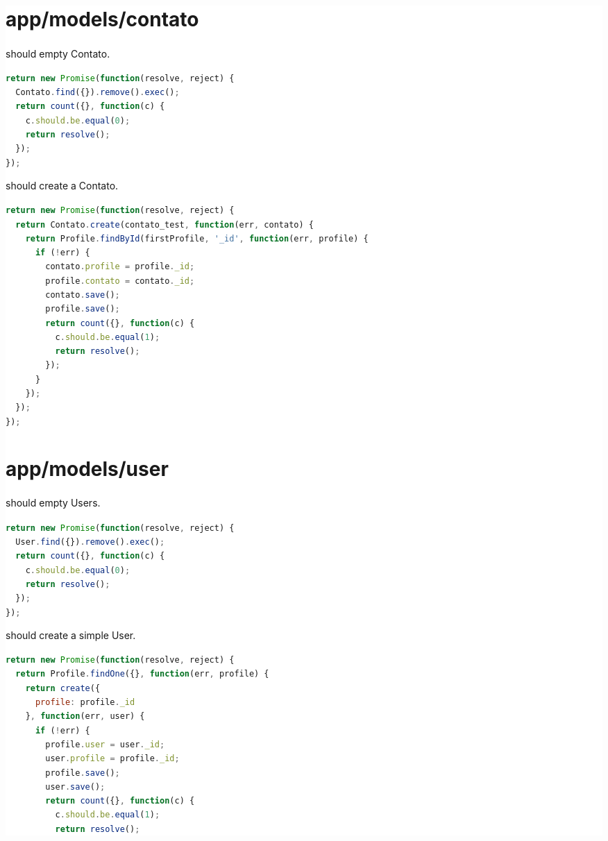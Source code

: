 <a name="appmodelscontato"></a>
# app/models/contato
should empty Contato.

```js
return new Promise(function(resolve, reject) {
  Contato.find({}).remove().exec();
  return count({}, function(c) {
    c.should.be.equal(0);
    return resolve();
  });
});
```

should create a Contato.

```js
return new Promise(function(resolve, reject) {
  return Contato.create(contato_test, function(err, contato) {
    return Profile.findById(firstProfile, '_id', function(err, profile) {
      if (!err) {
        contato.profile = profile._id;
        profile.contato = contato._id;
        contato.save();
        profile.save();
        return count({}, function(c) {
          c.should.be.equal(1);
          return resolve();
        });
      }
    });
  });
});
```

<a name="appmodelsuser"></a>
# app/models/user
should empty Users.

```js
return new Promise(function(resolve, reject) {
  User.find({}).remove().exec();
  return count({}, function(c) {
    c.should.be.equal(0);
    return resolve();
  });
});
```

should create a simple User.

```js
return new Promise(function(resolve, reject) {
  return Profile.findOne({}, function(err, profile) {
    return create({
      profile: profile._id
    }, function(err, user) {
      if (!err) {
        profile.user = user._id;
        user.profile = profile._id;
        profile.save();
        user.save();
        return count({}, function(c) {
          c.should.be.equal(1);
          return resolve();
```